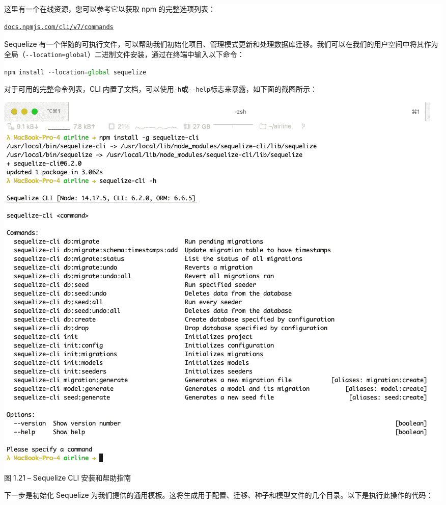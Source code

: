 这里有一个在线资源，您可以参考它以获取 npm 的完整选项列表：

[`docs.npmjs.com/cli/v7/commands`](https://docs.npmjs.com/cli/v7/commands)

Sequelize 有一个伴随的可执行文件，可以帮助我们初始化项目、管理模式更新和处理数据库迁移。我们可以在我们的用户空间中将其作为全局（`--location=global`）二进制文件安装，通过在终端中输入以下命令：

```js
npm install --location=global sequelize
```

对于可用的完整命令列表，CLI 内置了文档，可以使用`-h`或`--help`标志来暴露，如下面的截图所示：

![图 1.21 – Sequelize CLI 安装和帮助指南](img/Figure_1.21_B17841.jpg)

图 1.21 – Sequelize CLI 安装和帮助指南

下一步是初始化 Sequelize 为我们提供的通用模板。这将生成用于配置、迁移、种子和模型文件的几个目录。以下是执行此操作的代码：
